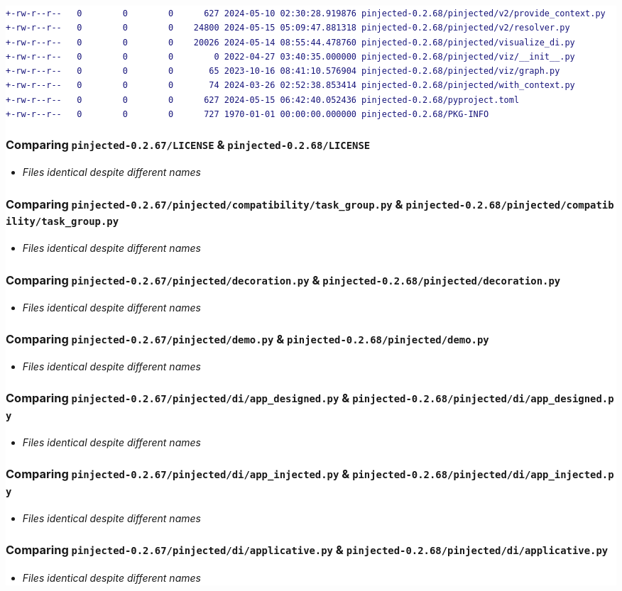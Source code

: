 ```diff
+-rw-r--r--   0        0        0      627 2024-05-10 02:30:28.919876 pinjected-0.2.68/pinjected/v2/provide_context.py
+-rw-r--r--   0        0        0    24800 2024-05-15 05:09:47.881318 pinjected-0.2.68/pinjected/v2/resolver.py
+-rw-r--r--   0        0        0    20026 2024-05-14 08:55:44.478760 pinjected-0.2.68/pinjected/visualize_di.py
+-rw-r--r--   0        0        0        0 2022-04-27 03:40:35.000000 pinjected-0.2.68/pinjected/viz/__init__.py
+-rw-r--r--   0        0        0       65 2023-10-16 08:41:10.576904 pinjected-0.2.68/pinjected/viz/graph.py
+-rw-r--r--   0        0        0       74 2024-03-26 02:52:38.853414 pinjected-0.2.68/pinjected/with_context.py
+-rw-r--r--   0        0        0      627 2024-05-15 06:42:40.052436 pinjected-0.2.68/pyproject.toml
+-rw-r--r--   0        0        0      727 1970-01-01 00:00:00.000000 pinjected-0.2.68/PKG-INFO
```

### Comparing `pinjected-0.2.67/LICENSE` & `pinjected-0.2.68/LICENSE`

 * *Files identical despite different names*

### Comparing `pinjected-0.2.67/pinjected/compatibility/task_group.py` & `pinjected-0.2.68/pinjected/compatibility/task_group.py`

 * *Files identical despite different names*

### Comparing `pinjected-0.2.67/pinjected/decoration.py` & `pinjected-0.2.68/pinjected/decoration.py`

 * *Files identical despite different names*

### Comparing `pinjected-0.2.67/pinjected/demo.py` & `pinjected-0.2.68/pinjected/demo.py`

 * *Files identical despite different names*

### Comparing `pinjected-0.2.67/pinjected/di/app_designed.py` & `pinjected-0.2.68/pinjected/di/app_designed.py`

 * *Files identical despite different names*

### Comparing `pinjected-0.2.67/pinjected/di/app_injected.py` & `pinjected-0.2.68/pinjected/di/app_injected.py`

 * *Files identical despite different names*

### Comparing `pinjected-0.2.67/pinjected/di/applicative.py` & `pinjected-0.2.68/pinjected/di/applicative.py`

 * *Files identical despite different names*

